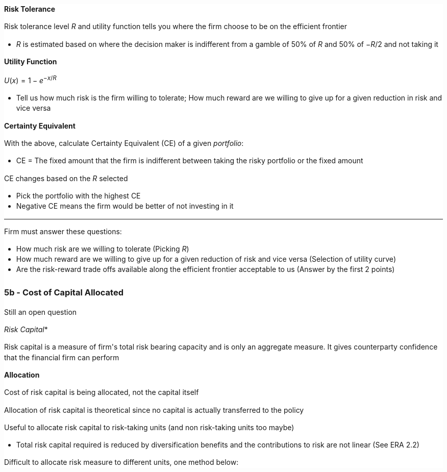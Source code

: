 **Risk Tolerance**

Risk tolerance level $R$ and utility function tells you where the firm choose to be on the efficient frontier

* $R$ is estimated based on where the decision maker is indifferent from a gamble of 50% of $R$ and 50% of $-R/2$ and not taking it

**Utility Function**

$U(x) = 1 - e^{ - x / R}$

* Tell us how much risk is the firm willing to tolerate; How much reward are we willing to give up for a given reduction in risk and vice versa

**Certainty Equivalent**

With the above, calculate Certainty Equivalent (CE) of a given *portfolio*:

* CE = The fixed amount that the firm is indifferent between taking the risky portfolio or the fixed amount

CE changes based on the $R$ selected

* Pick the portfolio with the highest CE
* Negative CE means the firm would be better of not investing in it

***

Firm must answer these questions:

* How much risk are we willing to tolerate (Picking $R$)
* How much reward are we willing to give up for a given reduction of risk and vice versa (Selection of utility curve)
* Are the risk-reward trade offs available along the efficient frontier acceptable to us (Answer by the first 2 points)

### 5b - Cost of Capital Allocated

<a name="allocation"></a>

Still an open question

*Risk Capital**

Risk capital is a measure of firm's total risk bearing capacity and is only an aggregate measure. It gives counterparty confidence that the financial firm can perform

**Allocation**

Cost of risk capital is being allocated, not the capital itself

Allocation of risk capital is theoretical since no capital is actually transferred to the policy

Useful to allocate risk capital to risk-taking units (and non risk-taking units too maybe)

* Total risk capital required is reduced by diversification benefits and the contributions to risk are not linear (See ERA 2.2)

Difficult to allocate risk measure to different units, one method below:
